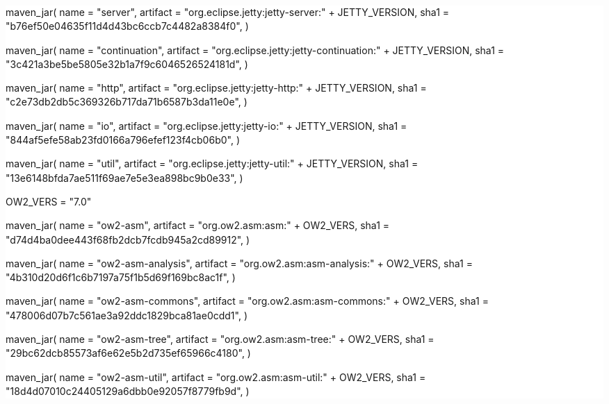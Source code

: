 maven_jar(
    name = "server",
    artifact = "org.eclipse.jetty:jetty-server:" + JETTY_VERSION,
    sha1 = "b76ef50e04635f11d4d43bc6ccb7c4482a8384f0",
)

maven_jar(
    name = "continuation",
    artifact = "org.eclipse.jetty:jetty-continuation:" + JETTY_VERSION,
    sha1 = "3c421a3be5be5805e32b1a7f9c6046526524181d",
)

maven_jar(
    name = "http",
    artifact = "org.eclipse.jetty:jetty-http:" + JETTY_VERSION,
    sha1 = "c2e73db2db5c369326b717da71b6587b3da11e0e",
)

maven_jar(
    name = "io",
    artifact = "org.eclipse.jetty:jetty-io:" + JETTY_VERSION,
    sha1 = "844af5efe58ab23fd0166a796efef123f4cb06b0",
)

maven_jar(
    name = "util",
    artifact = "org.eclipse.jetty:jetty-util:" + JETTY_VERSION,
    sha1 = "13e6148bfda7ae511f69ae7e5e3ea898bc9b0e33",
)

OW2_VERS = "7.0"

maven_jar(
    name = "ow2-asm",
    artifact = "org.ow2.asm:asm:" + OW2_VERS,
    sha1 = "d74d4ba0dee443f68fb2dcb7fcdb945a2cd89912",
)

maven_jar(
    name = "ow2-asm-analysis",
    artifact = "org.ow2.asm:asm-analysis:" + OW2_VERS,
    sha1 = "4b310d20d6f1c6b7197a75f1b5d69f169bc8ac1f",
)

maven_jar(
    name = "ow2-asm-commons",
    artifact = "org.ow2.asm:asm-commons:" + OW2_VERS,
    sha1 = "478006d07b7c561ae3a92ddc1829bca81ae0cdd1",
)

maven_jar(
    name = "ow2-asm-tree",
    artifact = "org.ow2.asm:asm-tree:" + OW2_VERS,
    sha1 = "29bc62dcb85573af6e62e5b2d735ef65966c4180",
)

maven_jar(
    name = "ow2-asm-util",
    artifact = "org.ow2.asm:asm-util:" + OW2_VERS,
    sha1 = "18d4d07010c24405129a6dbb0e92057f8779fb9d",
)
